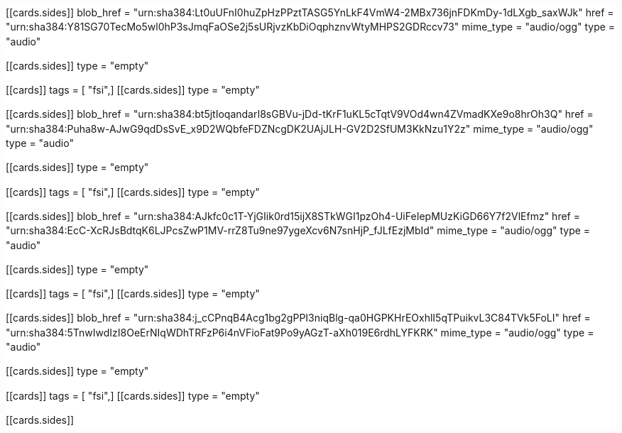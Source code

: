 [[cards.sides]]
blob_href = "urn:sha384:Lt0uUFnI0huZpHzPPztTASG5YnLkF4VmW4-2MBx736jnFDKmDy-1dLXgb_saxWJk"
href = "urn:sha384:Y81SG70TecMo5wl0hP3sJmqFaOSe2j5sURjvzKbDiOqphznvWtyMHPS2GDRccv73"
mime_type = "audio/ogg"
type = "audio"

[[cards.sides]]
type = "empty"


[[cards]]
tags = [ "fsi",]
[[cards.sides]]
type = "empty"

[[cards.sides]]
blob_href = "urn:sha384:bt5jtIoqandarI8sGBVu-jDd-tKrF1uKL5cTqtV9VOd4wn4ZVmadKXe9o8hrOh3Q"
href = "urn:sha384:Puha8w-AJwG9qdDsSvE_x9D2WQbfeFDZNcgDK2UAjJLH-GV2D2SfUM3KkNzu1Y2z"
mime_type = "audio/ogg"
type = "audio"

[[cards.sides]]
type = "empty"


[[cards]]
tags = [ "fsi",]
[[cards.sides]]
type = "empty"

[[cards.sides]]
blob_href = "urn:sha384:AJkfc0c1T-YjGIik0rd15ijX8STkWGI1pzOh4-UiFeIepMUzKiGD66Y7f2VlEfmz"
href = "urn:sha384:EcC-XcRJsBdtqK6LJPcsZwP1MV-rrZ8Tu9ne97ygeXcv6N7snHjP_fJLfEzjMbId"
mime_type = "audio/ogg"
type = "audio"

[[cards.sides]]
type = "empty"


[[cards]]
tags = [ "fsi",]
[[cards.sides]]
type = "empty"

[[cards.sides]]
blob_href = "urn:sha384:j_cCPnqB4Acg1bg2gPPI3niqBlg-qa0HGPKHrEOxhlI5qTPuikvL3C84TVk5FoLI"
href = "urn:sha384:5TnwIwdIzI8OeErNIqWDhTRFzP6i4nVFioFat9Po9yAGzT-aXh019E6rdhLYFKRK"
mime_type = "audio/ogg"
type = "audio"

[[cards.sides]]
type = "empty"


[[cards]]
tags = [ "fsi",]
[[cards.sides]]
type = "empty"

[[cards.sides]]
